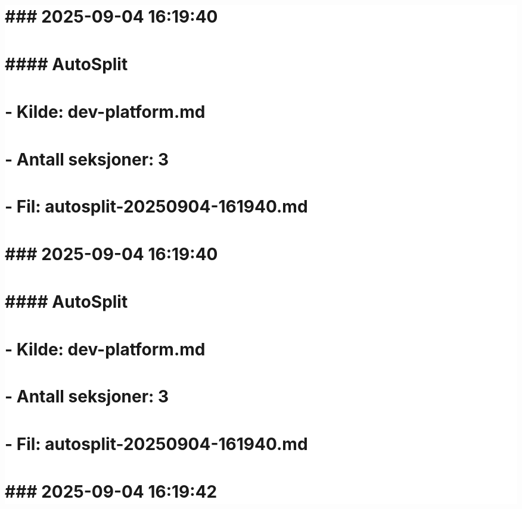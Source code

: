 #

#

#

#

# \### 2025-09-04 16:19:40

# \#### AutoSplit

# \- Kilde: dev-platform.md

# \- Antall seksjoner: 3

# \- Fil: autosplit-20250904-161940.md

#

#

#

#

# \### 2025-09-04 16:19:40

# \#### AutoSplit

# \- Kilde: dev-platform.md

# \- Antall seksjoner: 3

# \- Fil: autosplit-20250904-161940.md

#

#

#

#

# \### 2025-09-04 16:19:42
